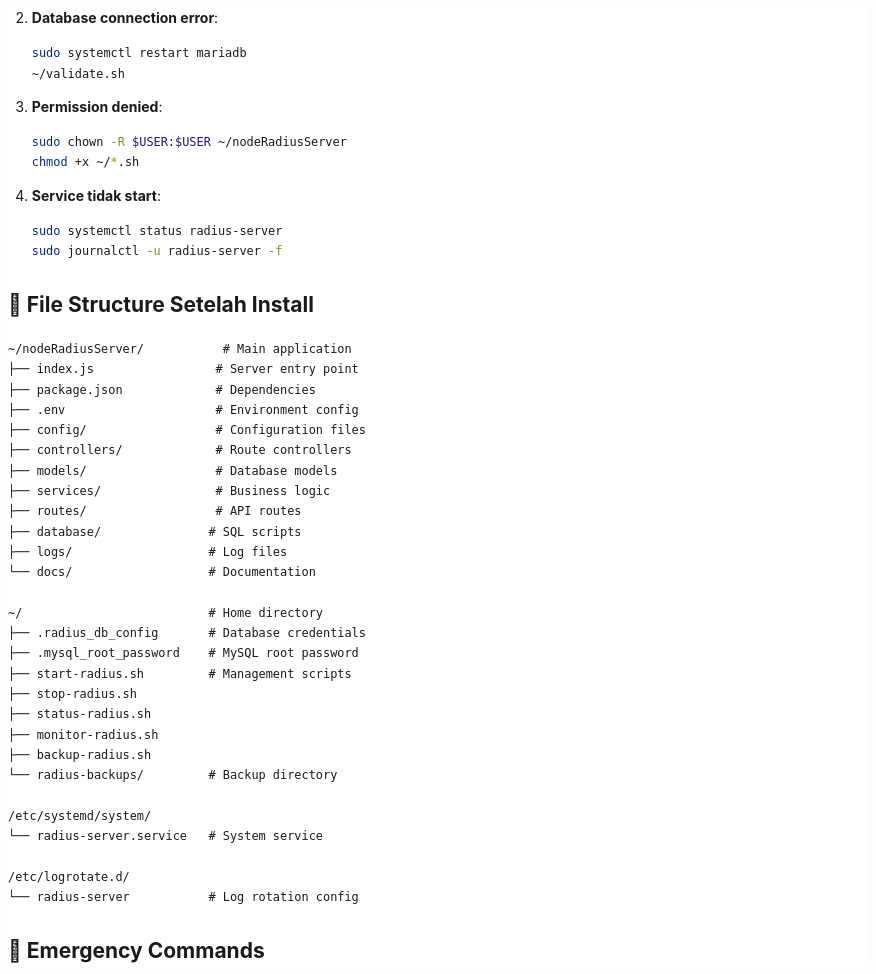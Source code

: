 2. **Database connection error**:
   ```bash
   sudo systemctl restart mariadb
   ~/validate.sh
   ```

3. **Permission denied**:
   ```bash
   sudo chown -R $USER:$USER ~/nodeRadiusServer
   chmod +x ~/*.sh
   ```

4. **Service tidak start**:
   ```bash
   sudo systemctl status radius-server
   sudo journalctl -u radius-server -f
   ```

## 📁 File Structure Setelah Install

```
~/nodeRadiusServer/           # Main application
├── index.js                 # Server entry point
├── package.json             # Dependencies
├── .env                     # Environment config
├── config/                  # Configuration files
├── controllers/             # Route controllers
├── models/                  # Database models
├── services/                # Business logic
├── routes/                  # API routes
├── database/               # SQL scripts
├── logs/                   # Log files
└── docs/                   # Documentation

~/                          # Home directory
├── .radius_db_config       # Database credentials
├── .mysql_root_password    # MySQL root password
├── start-radius.sh         # Management scripts
├── stop-radius.sh
├── status-radius.sh
├── monitor-radius.sh
├── backup-radius.sh
└── radius-backups/         # Backup directory

/etc/systemd/system/
└── radius-server.service   # System service

/etc/logrotate.d/
└── radius-server           # Log rotation config
```

## 🚨 Emergency Commands
